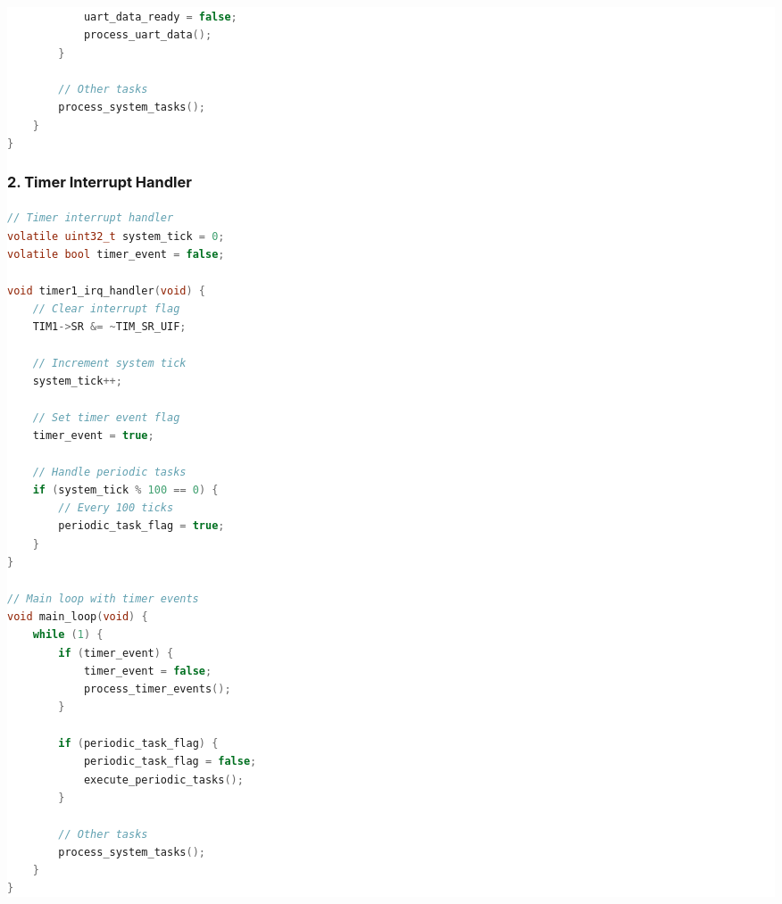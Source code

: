```c
            uart_data_ready = false;
            process_uart_data();
        }
        
        // Other tasks
        process_system_tasks();
    }
}
```

### **2. Timer Interrupt Handler**

```c
// Timer interrupt handler
volatile uint32_t system_tick = 0;
volatile bool timer_event = false;

void timer1_irq_handler(void) {
    // Clear interrupt flag
    TIM1->SR &= ~TIM_SR_UIF;
    
    // Increment system tick
    system_tick++;
    
    // Set timer event flag
    timer_event = true;
    
    // Handle periodic tasks
    if (system_tick % 100 == 0) {
        // Every 100 ticks
        periodic_task_flag = true;
    }
}

// Main loop with timer events
void main_loop(void) {
    while (1) {
        if (timer_event) {
            timer_event = false;
            process_timer_events();
        }
        
        if (periodic_task_flag) {
            periodic_task_flag = false;
            execute_periodic_tasks();
        }
        
        // Other tasks
        process_system_tasks();
    }
}
```
